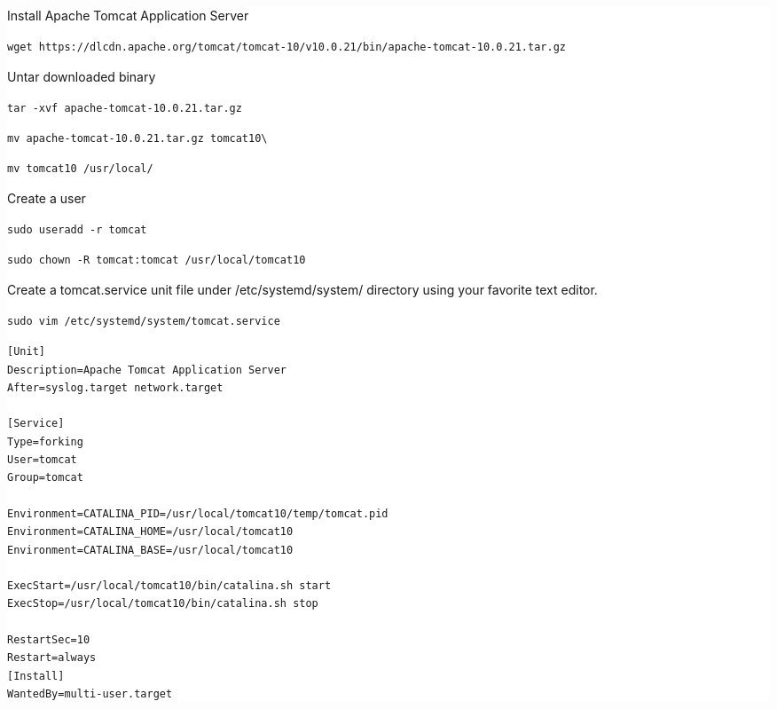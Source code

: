 
Install Apache Tomcat Application Server

```
wget https://dlcdn.apache.org/tomcat/tomcat-10/v10.0.21/bin/apache-tomcat-10.0.21.tar.gz
```

Untar downloaded binary	
```
tar -xvf apache-tomcat-10.0.21.tar.gz
```
```
mv apache-tomcat-10.0.21.tar.gz tomcat10\
```
```
mv tomcat10 /usr/local/
```



Create a user
```
sudo useradd -r tomcat
```

```
sudo chown -R tomcat:tomcat /usr/local/tomcat10
```


Create a tomcat.service unit file under /etc/systemd/system/ directory using your favorite text editor.

```
sudo vim /etc/systemd/system/tomcat.service
```
```
[Unit]
Description=Apache Tomcat Application Server
After=syslog.target network.target

[Service]
Type=forking
User=tomcat
Group=tomcat

Environment=CATALINA_PID=/usr/local/tomcat10/temp/tomcat.pid
Environment=CATALINA_HOME=/usr/local/tomcat10
Environment=CATALINA_BASE=/usr/local/tomcat10

ExecStart=/usr/local/tomcat10/bin/catalina.sh start
ExecStop=/usr/local/tomcat10/bin/catalina.sh stop

RestartSec=10
Restart=always
[Install]
WantedBy=multi-user.target
```
